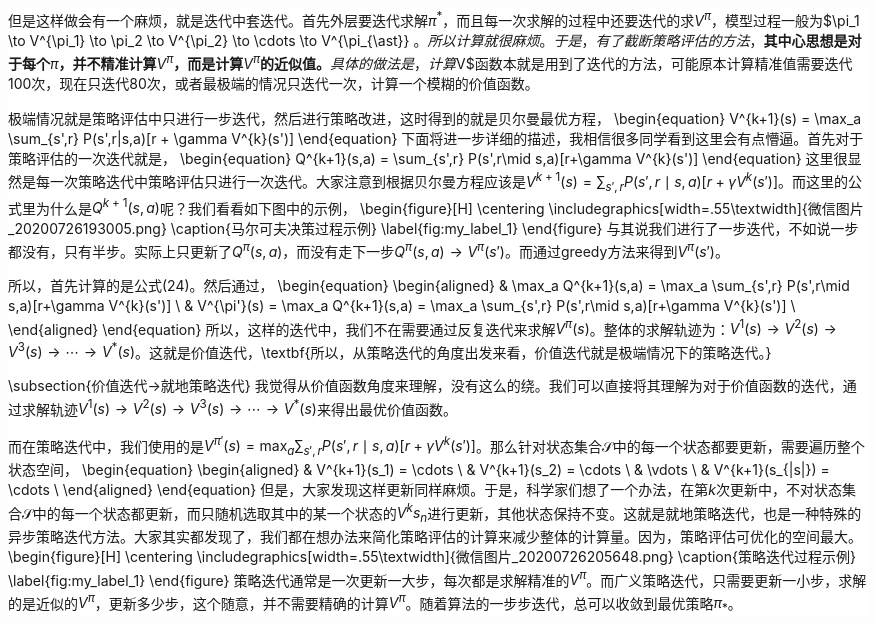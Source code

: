 但是这样做会有一个麻烦，就是迭代中套迭代。首先外层要迭代求解$\pi^\ast$，而且每一次求解的过程中还要迭代的求$V^\pi$，模型过程一般为$\pi_1 \to V^{\pi_1} \to \pi_2 \to V^{\pi_2} \to \cdots \to V^{\pi_{\ast}} $。所以计算就很麻烦。于是，有了截断策略评估的方法，\textbf{其中心思想是对于每个$\pi$，并不精准计算$V^\pi$，而是计算$V^\pi$的近似值。}具体的做法是，计算$V$函数本就是用到了迭代的方法，可能原本计算精准值需要迭代100次，现在只迭代80次，或者最极端的情况只迭代一次，计算一个模糊的价值函数。

极端情况就是策略评估中只进行一步迭代，然后进行策略改进，这时得到的就是贝尔曼最优方程，
\begin{equation}
    V^{k+1}(s) = \max_a \sum_{s',r} P(s',r|s,a)[r + \gamma V^{k}(s')]
\end{equation}
下面将进一步详细的描述，我相信很多同学看到这里会有点懵逼。首先对于策略评估的一次迭代就是，
\begin{equation}
    Q^{k+1}(s,a) = \sum_{s',r} P(s',r\mid s,a)[r+\gamma V^{k}(s')]
\end{equation}
这里很显然是每一次策略迭代中策略评估只进行一次迭代。大家注意到根据贝尔曼方程应该是$V^{k+1}(s) = \sum_{s',r} P(s',r\mid s,a)[r+\gamma V^{k}(s')]$。而这里的公式里为什么是$Q^{k+1}(s,a)$呢？我们看看如下图中的示例，
\begin{figure}[H]
    \centering
    \includegraphics[width=.55\textwidth]{微信图片_20200726193005.png}
    \caption{马尔可夫决策过程示例}
    \label{fig:my_label_1}
\end{figure}
与其说我们进行了一步迭代，不如说一步都没有，只有半步。实际上只更新了$Q^\pi(s,a)$，而没有走下一步$Q^\pi(s,a)\to V^\pi(s')$。而通过greedy方法来得到$V^\pi(s')$。

所以，首先计算的是公式(24)。然后通过，
\begin{equation}
    \begin{aligned}
        & \max_a Q^{k+1}(s,a) = \max_a \sum_{s',r} P(s',r\mid s,a)[r+\gamma V^{k}(s')] \\
        & V^{\pi'}(s) = \max_a Q^{k+1}(s,a) = \max_a \sum_{s',r} P(s',r\mid s,a)[r+\gamma V^{k}(s')] \\
    \end{aligned}
\end{equation}
所以，这样的迭代中，我们不在需要通过反复迭代来求解$V^\pi(s)$。整体的求解轨迹为：$V^1(s)\to V^2(s)\to V^3(s)\to \cdots\to V^\ast(s)$。这就是价值迭代，\textbf{所以，从策略迭代的角度出发来看，价值迭代就是极端情况下的策略迭代。}

\subsection{价值迭代$\to$就地策略迭代}
我觉得从价值函数角度来理解，没有这么的绕。我们可以直接将其理解为对于价值函数的迭代，通过求解轨迹$V^1(s)\to V^2(s)\to V^3(s)\to \cdots\to V^\ast(s)$来得出最优价值函数。

而在策略迭代中，我们使用的是$V^{\pi'}(s) = \max_a \sum_{s',r} P(s',r\mid s,a)[r+\gamma V^{k}(s')]$。那么针对状态集合$\mathcal{S}$中的每一个状态都要更新，需要遍历整个状态空间，
\begin{equation}
    \begin{aligned}
    & V^{k+1}(s_1) = \cdots \\
    & V^{k+1}(s_2) = \cdots \\
    & \vdots \\
    & V^{k+1}(s_{|s|}) = \cdots \\
    \end{aligned}
\end{equation}
但是，大家发现这样更新同样麻烦。于是，科学家们想了一个办法，在第$k$次更新中，不对状态集合$\mathcal{S}$中的每一个状态都更新，而只随机选取其中的某一个状态的$V^k{s_n}$进行更新，其他状态保持不变。这就是就地策略迭代，也是一种特殊的异步策略迭代方法。大家其实都发现了，我们都在想办法来简化策略评估的计算来减少整体的计算量。因为，策略评估可优化的空间最大。
\begin{figure}[H]
    \centering
    \includegraphics[width=.55\textwidth]{微信图片_20200726205648.png}
    \caption{策略迭代过程示例}
    \label{fig:my_label_1}
\end{figure}
策略迭代通常是一次更新一大步，每次都是求解精准的$V^\pi$。而广义策略迭代，只需要更新一小步，求解的是近似的$V^\pi$，更新多少步，这个随意，并不需要精确的计算$V^\pi$。随着算法的一步步迭代，总可以收敛到最优策略$\pi_\ast$。
